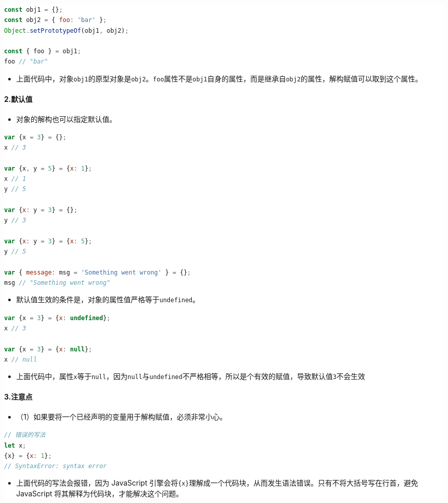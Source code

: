 ```js
const obj1 = {};
const obj2 = { foo: 'bar' };
Object.setPrototypeOf(obj1, obj2);

const { foo } = obj1;
foo // "bar"
```

- 上面代码中，对象`obj1`的原型对象是`obj2`。`foo`属性不是`obj1`自身的属性，而是继承自`obj2`的属性，解构赋值可以取到这个属性。

#### 2.默认值

- 对象的解构也可以指定默认值。

```js
var {x = 3} = {};
x // 3

var {x, y = 5} = {x: 1};
x // 1
y // 5

var {x: y = 3} = {};
y // 3

var {x: y = 3} = {x: 5};
y // 5

var { message: msg = 'Something went wrong' } = {};
msg // "Something went wrong"
```

- 默认值生效的条件是，对象的属性值严格等于`undefined`。

```js
var {x = 3} = {x: undefined};
x // 3

var {x = 3} = {x: null};
x // null
```

- 上面代码中，属性`x`等于`null`，因为`null`与`undefined`不严格相等，所以是个有效的赋值，导致默认值`3`不会生效

#### 3.注意点

- （1）如果要将一个已经声明的变量用于解构赋值，必须非常小心。

```js
// 错误的写法
let x;
{x} = {x: 1};
// SyntaxError: syntax error
```

- 上面代码的写法会报错，因为 JavaScript 引擎会将`{x}`理解成一个代码块，从而发生语法错误。只有不将大括号写在行首，避免 JavaScript 将其解释为代码块，才能解决这个问题。
